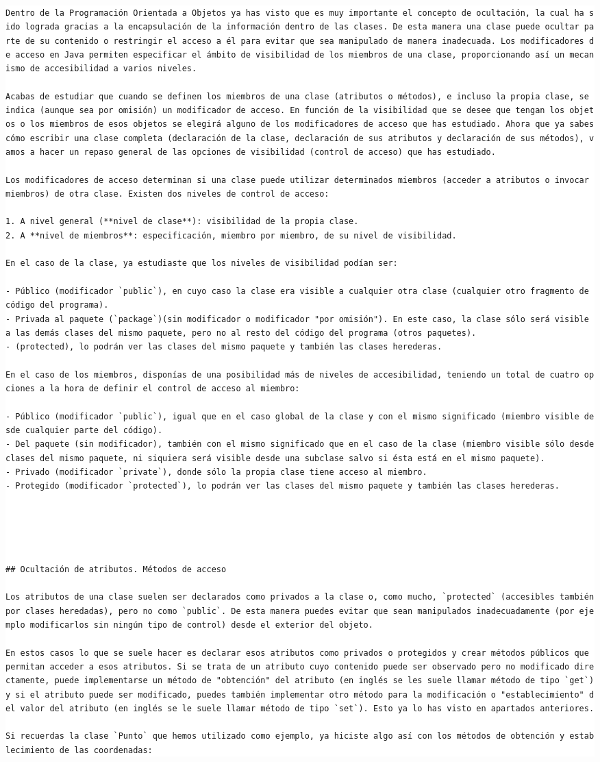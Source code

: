   ```
Dentro de la Programación Orientada a Objetos ya has visto que es muy importante el concepto de ocultación, la cual ha sido lograda gracias a la encapsulación de la información dentro de las clases. De esta manera una clase puede ocultar parte de su contenido o restringir el acceso a él para evitar que sea manipulado de manera inadecuada. Los modificadores de acceso en Java permiten especificar el ámbito de visibilidad de los miembros de una clase, proporcionando así un mecanismo de accesibilidad a varios niveles.

Acabas de estudiar que cuando se definen los miembros de una clase (atributos o métodos), e incluso la propia clase, se indica (aunque sea por omisión) un modificador de acceso. En función de la visibilidad que se desee que tengan los objetos o los miembros de esos objetos se elegirá alguno de los modificadores de acceso que has estudiado. Ahora que ya sabes cómo escribir una clase completa (declaración de la clase, declaración de sus atributos y declaración de sus métodos), vamos a hacer un repaso general de las opciones de visibilidad (control de acceso) que has estudiado.

Los modificadores de acceso determinan si una clase puede utilizar determinados miembros (acceder a atributos o invocar miembros) de otra clase. Existen dos niveles de control de acceso:

1. A nivel general (**nivel de clase**): visibilidad de la propia clase.
2. A **nivel de miembros**: especificación, miembro por miembro, de su nivel de visibilidad.

En el caso de la clase, ya estudiaste que los niveles de visibilidad podían ser:

- Público (modificador `public`), en cuyo caso la clase era visible a cualquier otra clase (cualquier otro fragmento de código del programa).
- Privada al paquete (`package`)(sin modificador o modificador "por omisión"). En este caso, la clase sólo será visible a las demás clases del mismo paquete, pero no al resto del código del programa (otros paquetes).
- (protected), lo podrán ver las clases del mismo paquete y también las clases herederas.

En el caso de los miembros, disponías de una posibilidad más de niveles de accesibilidad, teniendo un total de cuatro opciones a la hora de definir el control de acceso al miembro:

- Público (modificador `public`), igual que en el caso global de la clase y con el mismo significado (miembro visible desde cualquier parte del código).
- Del paquete (sin modificador), también con el mismo significado que en el caso de la clase (miembro visible sólo desde clases del mismo paquete, ni siquiera será visible desde una subclase salvo si ésta está en el mismo paquete).
- Privado (modificador `private`), donde sólo la propia clase tiene acceso al miembro.
- Protegido (modificador `protected`), lo podrán ver las clases del mismo paquete y también las clases herederas.





## Ocultación de atributos. Métodos de acceso

Los atributos de una clase suelen ser declarados como privados a la clase o, como mucho, `protected` (accesibles también por clases heredadas), pero no como `public`. De esta manera puedes evitar que sean manipulados inadecuadamente (por ejemplo modificarlos sin ningún tipo de control) desde el exterior del objeto.

En estos casos lo que se suele hacer es declarar esos atributos como privados o protegidos y crear métodos públicos que permitan acceder a esos atributos. Si se trata de un atributo cuyo contenido puede ser observado pero no modificado directamente, puede implementarse un método de "obtención" del atributo (en inglés se les suele llamar método de tipo `get`) y si el atributo puede ser modificado, puedes también implementar otro método para la modificación o "establecimiento" del valor del atributo (en inglés se le suele llamar método de tipo `set`). Esto ya lo has visto en apartados anteriores.

Si recuerdas la clase `Punto` que hemos utilizado como ejemplo, ya hiciste algo así con los métodos de obtención y establecimiento de las coordenadas:

  ```